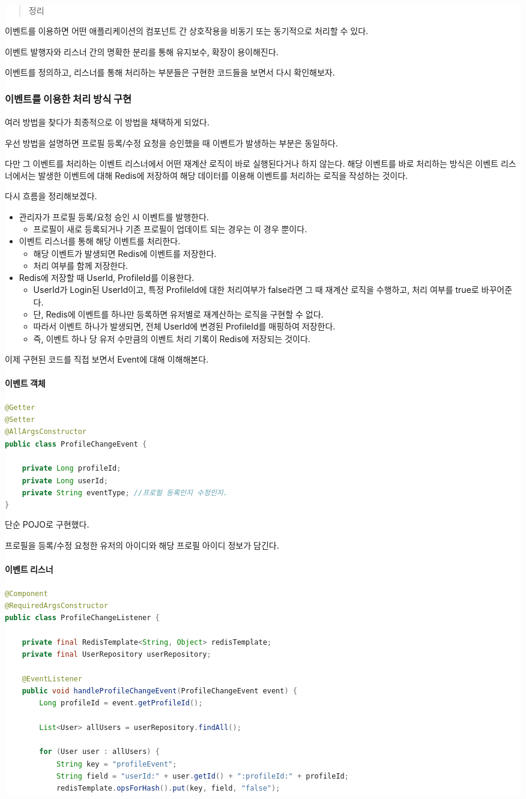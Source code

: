 > 정리

이벤트를 이용하면 어떤 애플리케이션의 컴포넌트 간 상호작용을 비동기 또는 동기적으로 처리할 수 있다.

이벤트 발행자와 리스너 간의 명확한 분리를 통해 유지보수, 확장이 용이해진다.

이벤트를 정의하고, 리스너를 통해 처리하는 부분들은 구현한 코드들을 보면서 다시 확인해보자.

### 이벤트를 이용한 처리 방식 구현

여러 방법을 찾다가 최종적으로 이 방법을 채택하게 되었다.

우선 방법을 설명하면 프로필 등록/수정 요청을 승인했을 때 이벤트가 발생하는 부분은 동일하다.

다만 그 이벤트를 처리하는 이벤트 리스너에서 어떤 재계산 로직이 바로 실행된다거나 하지 않는다. 해당 이벤트를 바로 처리하는 방식은  이벤트 리스너에서는 발생한 이벤트에 대해 Redis에 저장하여 해당 데이터를 이용해 이벤트를 처리하는 로직을 작성하는 것이다.

다시 흐름을 정리해보겠다.

- 관리자가 프로필 등록/요청 승인 시 이벤트를 발행한다.
	- 프로필이 새로 등록되거나 기존 프로필이 업데이트 되는 경우는 이 경우 뿐이다.
- 이벤트 리스너를 통해 해당 이벤트를 처리한다.
	- 해당 이벤트가 발생되면 Redis에 이벤트를 저장한다.
	- 처리 여부를 함께 저장한다.
- Redis에 저장할 때 UserId, ProfileId를 이용한다.
	- UserId가 Login된 UserId이고, 특정 ProfileId에 대한 처리여부가 false라면 그 때 재계산 로직을 수행하고, 처리 여부를 true로 바꾸어준다.  
	- 단, Redis에 이벤트를 하나만 등록하면 유저별로 재계산하는 로직을 구현할 수 없다.
	- 따라서 이벤트 하나가 발생되면, 전체 UserId에 변경된 ProfileId를 매핑하여 저장한다.
	- 즉, 이벤트 하나 당 유저 수만큼의 이벤트 처리 기록이 Redis에 저장되는 것이다.

이제 구현된 코드를 직접 보면서 Event에 대해 이해해본다.

#### 이벤트 객체

```java
@Getter  
@Setter  
@AllArgsConstructor  
public class ProfileChangeEvent {  
  
	private Long profileId;  
	private Long userId;  
	private String eventType; //프로필 등록인지 수정인지.
}
```

단순 POJO로 구현했다.

프로필을 등록/수정 요청한 유저의 아이디와 해당 프로필 아이디 정보가 담긴다.

#### 이벤트 리스너

```java
@Component  
@RequiredArgsConstructor  
public class ProfileChangeListener {  
  
	private final RedisTemplate<String, Object> redisTemplate;  
	private final UserRepository userRepository;  
	  
	@EventListener  
	public void handleProfileChangeEvent(ProfileChangeEvent event) {  
		Long profileId = event.getProfileId();  
		  
		List<User> allUsers = userRepository.findAll();  
		  
		for (User user : allUsers) {  
			String key = "profileEvent";  
			String field = "userId:" + user.getId() + ":profileId:" + profileId;  
			redisTemplate.opsForHash().put(key, field, "false");  
```